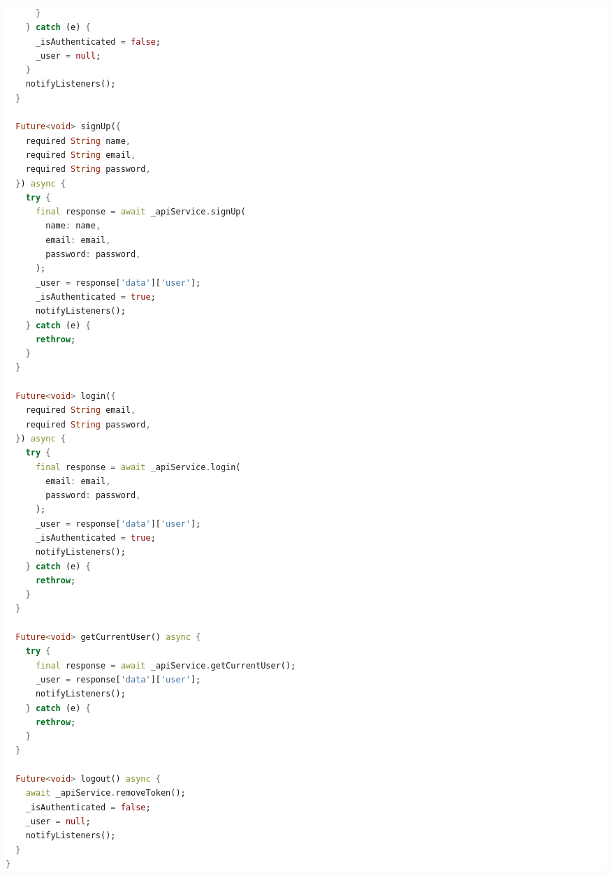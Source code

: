 ```dart
      }
    } catch (e) {
      _isAuthenticated = false;
      _user = null;
    }
    notifyListeners();
  }

  Future<void> signUp({
    required String name,
    required String email,
    required String password,
  }) async {
    try {
      final response = await _apiService.signUp(
        name: name,
        email: email,
        password: password,
      );
      _user = response['data']['user'];
      _isAuthenticated = true;
      notifyListeners();
    } catch (e) {
      rethrow;
    }
  }

  Future<void> login({
    required String email,
    required String password,
  }) async {
    try {
      final response = await _apiService.login(
        email: email,
        password: password,
      );
      _user = response['data']['user'];
      _isAuthenticated = true;
      notifyListeners();
    } catch (e) {
      rethrow;
    }
  }

  Future<void> getCurrentUser() async {
    try {
      final response = await _apiService.getCurrentUser();
      _user = response['data']['user'];
      notifyListeners();
    } catch (e) {
      rethrow;
    }
  }

  Future<void> logout() async {
    await _apiService.removeToken();
    _isAuthenticated = false;
    _user = null;
    notifyListeners();
  }
}
```
